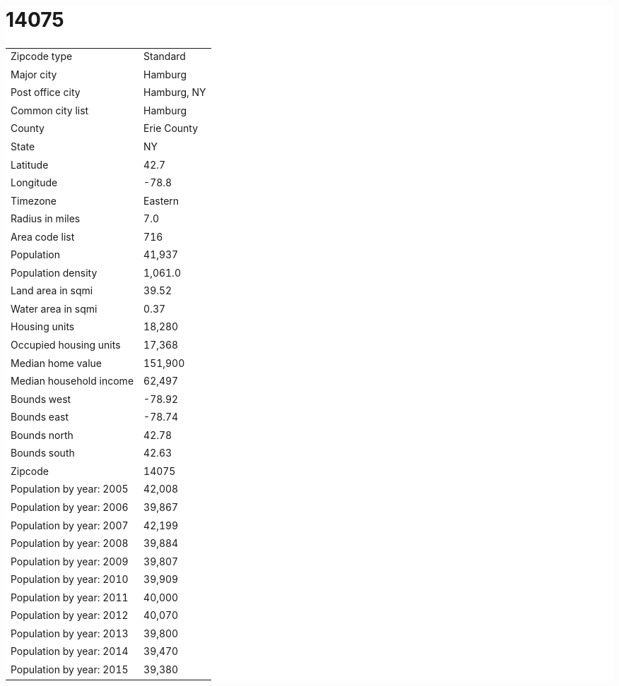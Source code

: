 14075
=====
|||
|--|--|
|Zipcode type|Standard|
|Major city|Hamburg|
|Post office city|Hamburg, NY|
|Common city list|Hamburg|
|County|Erie County|
|State|NY|
|Latitude|42.7|
|Longitude|-78.8|
|Timezone|Eastern|
|Radius in miles|7.0|
|Area code list|716|
|Population|41,937|
|Population density|1,061.0|
|Land area in sqmi|39.52|
|Water area in sqmi|0.37|
|Housing units|18,280|
|Occupied housing units|17,368|
|Median home value|151,900|
|Median household income|62,497|
|Bounds west|-78.92|
|Bounds east|-78.74|
|Bounds north|42.78|
|Bounds south|42.63|
|Zipcode|14075|
|Population by year: 2005|42,008|
|Population by year: 2006|39,867|
|Population by year: 2007|42,199|
|Population by year: 2008|39,884|
|Population by year: 2009|39,807|
|Population by year: 2010|39,909|
|Population by year: 2011|40,000|
|Population by year: 2012|40,070|
|Population by year: 2013|39,800|
|Population by year: 2014|39,470|
|Population by year: 2015|39,380|